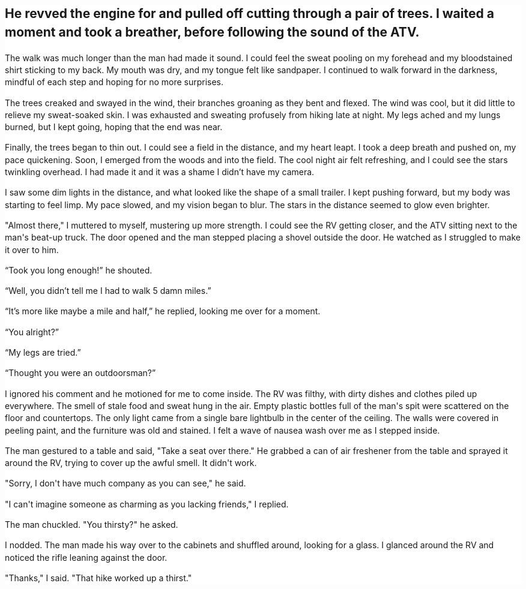 ## He revved the engine for and pulled off cutting through a pair of trees. I waited a moment and took a breather, before following the sound of the ATV.

The walk was much longer than the man had made it sound. I could feel the sweat pooling on my forehead and my bloodstained shirt sticking to my back. My mouth was dry, and my tongue felt like sandpaper. I continued to walk forward in the darkness, mindful of each step and hoping for no more surprises.

The trees creaked and swayed in the wind, their branches groaning as they bent and flexed. The wind was cool, but it did little to relieve my sweat-soaked skin. I was exhausted and sweating profusely from hiking late at night. My legs ached and my lungs burned, but I kept going, hoping that the end was near.

Finally, the trees began to thin out. I could see a field in the distance, and my heart leapt. I took a deep breath and pushed on, my pace quickening. Soon, I emerged from the woods and into the field. The cool night air felt refreshing, and I could see the stars twinkling overhead. I had made it and it was a shame I didn’t have my camera.

I saw some dim lights in the distance, and what looked like the shape of a small trailer. I kept pushing forward, but my body was starting to feel limp. My pace slowed, and my vision began to blur. The stars in the distance seemed to glow even brighter.

"Almost there," I muttered to myself, mustering up more strength. I could see the RV getting closer, and the ATV sitting next to the man's beat-up truck. The door opened and the man stepped placing a shovel outside the door. He watched as I struggled to make it over to him.

“Took you long enough!” he shouted.

“Well, you didn’t tell me I had to walk 5 damn miles.”

“It’s more like maybe a mile and half,” he replied, looking me over for a moment.

“You alright?”

“My legs are tried.”

“Thought you were an outdoorsman?”

I ignored his comment and he motioned for me to come inside. The RV was filthy, with dirty dishes and clothes piled up everywhere. The smell of stale food and sweat hung in the air. Empty plastic bottles full of the man's spit were scattered on the floor and countertops. The only light came from a single bare lightbulb in the center of the ceiling. The walls were covered in peeling paint, and the furniture was old and stained. I felt a wave of nausea wash over me as I stepped inside.

The man gestured to a table and said, "Take a seat over there." He grabbed a can of air freshener from the table and sprayed it around the RV, trying to cover up the awful smell. It didn't work.

"Sorry, I don't have much company as you can see," he said.

"I can't imagine someone as charming as you lacking friends," I replied.

The man chuckled. "You thirsty?" he asked.

I nodded. The man made his way over to the cabinets and shuffled around, looking for a glass. I glanced around the RV and noticed the rifle leaning against the door.

"Thanks," I said. "That hike worked up a thirst."
